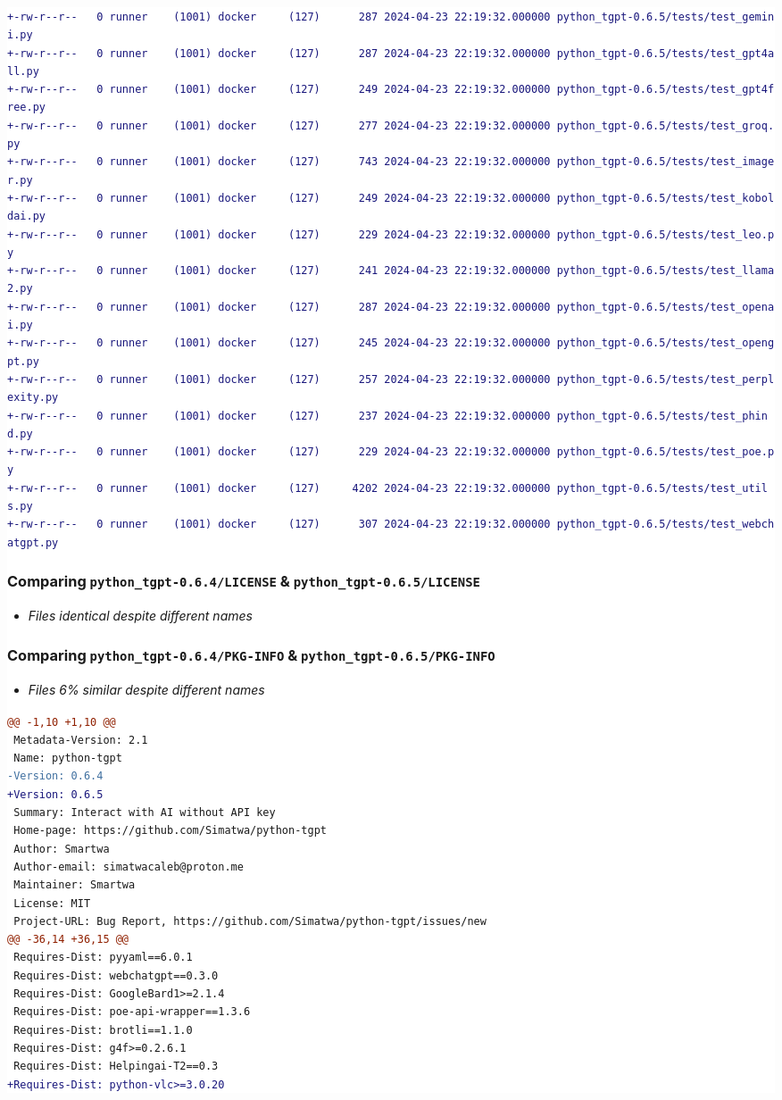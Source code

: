 ```diff
+-rw-r--r--   0 runner    (1001) docker     (127)      287 2024-04-23 22:19:32.000000 python_tgpt-0.6.5/tests/test_gemini.py
+-rw-r--r--   0 runner    (1001) docker     (127)      287 2024-04-23 22:19:32.000000 python_tgpt-0.6.5/tests/test_gpt4all.py
+-rw-r--r--   0 runner    (1001) docker     (127)      249 2024-04-23 22:19:32.000000 python_tgpt-0.6.5/tests/test_gpt4free.py
+-rw-r--r--   0 runner    (1001) docker     (127)      277 2024-04-23 22:19:32.000000 python_tgpt-0.6.5/tests/test_groq.py
+-rw-r--r--   0 runner    (1001) docker     (127)      743 2024-04-23 22:19:32.000000 python_tgpt-0.6.5/tests/test_imager.py
+-rw-r--r--   0 runner    (1001) docker     (127)      249 2024-04-23 22:19:32.000000 python_tgpt-0.6.5/tests/test_koboldai.py
+-rw-r--r--   0 runner    (1001) docker     (127)      229 2024-04-23 22:19:32.000000 python_tgpt-0.6.5/tests/test_leo.py
+-rw-r--r--   0 runner    (1001) docker     (127)      241 2024-04-23 22:19:32.000000 python_tgpt-0.6.5/tests/test_llama2.py
+-rw-r--r--   0 runner    (1001) docker     (127)      287 2024-04-23 22:19:32.000000 python_tgpt-0.6.5/tests/test_openai.py
+-rw-r--r--   0 runner    (1001) docker     (127)      245 2024-04-23 22:19:32.000000 python_tgpt-0.6.5/tests/test_opengpt.py
+-rw-r--r--   0 runner    (1001) docker     (127)      257 2024-04-23 22:19:32.000000 python_tgpt-0.6.5/tests/test_perplexity.py
+-rw-r--r--   0 runner    (1001) docker     (127)      237 2024-04-23 22:19:32.000000 python_tgpt-0.6.5/tests/test_phind.py
+-rw-r--r--   0 runner    (1001) docker     (127)      229 2024-04-23 22:19:32.000000 python_tgpt-0.6.5/tests/test_poe.py
+-rw-r--r--   0 runner    (1001) docker     (127)     4202 2024-04-23 22:19:32.000000 python_tgpt-0.6.5/tests/test_utils.py
+-rw-r--r--   0 runner    (1001) docker     (127)      307 2024-04-23 22:19:32.000000 python_tgpt-0.6.5/tests/test_webchatgpt.py
```

### Comparing `python_tgpt-0.6.4/LICENSE` & `python_tgpt-0.6.5/LICENSE`

 * *Files identical despite different names*

### Comparing `python_tgpt-0.6.4/PKG-INFO` & `python_tgpt-0.6.5/PKG-INFO`

 * *Files 6% similar despite different names*

```diff
@@ -1,10 +1,10 @@
 Metadata-Version: 2.1
 Name: python-tgpt
-Version: 0.6.4
+Version: 0.6.5
 Summary: Interact with AI without API key
 Home-page: https://github.com/Simatwa/python-tgpt
 Author: Smartwa
 Author-email: simatwacaleb@proton.me
 Maintainer: Smartwa
 License: MIT
 Project-URL: Bug Report, https://github.com/Simatwa/python-tgpt/issues/new
@@ -36,14 +36,15 @@
 Requires-Dist: pyyaml==6.0.1
 Requires-Dist: webchatgpt==0.3.0
 Requires-Dist: GoogleBard1>=2.1.4
 Requires-Dist: poe-api-wrapper==1.3.6
 Requires-Dist: brotli==1.1.0
 Requires-Dist: g4f>=0.2.6.1
 Requires-Dist: Helpingai-T2==0.3
+Requires-Dist: python-vlc>=3.0.20
```
